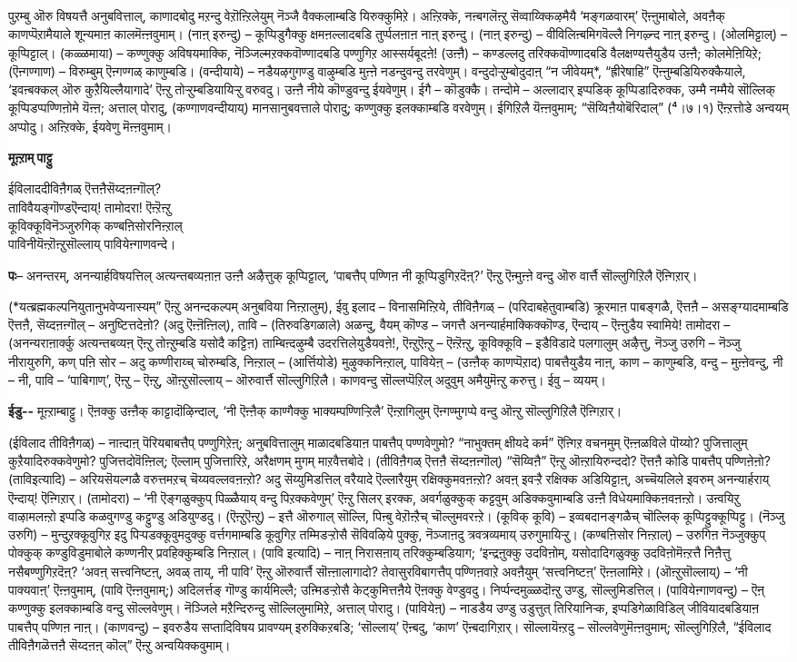 पुऱम्बु ऒरु विषयत्तै अनुबवित्ताल्, काणादबोदु मऱन्दु वेऱॊऩ्ऱिलेयुम् नॆञ्जै वैक्कलाम्बडि यिरुक्कुमिऱे। अऩ्ऱिक्के, नऩ्बगलॆऩ्ऱु सॆव्वाय्क्किऴमैयै ‘मङ्गळवारम्’ ऎऩ्ऩुमाबोले, अवऩैक् काणप्पॆऱामैयाले शून्यमाऩ कालमॆऩ्ऩवुमाम्। (नाऩ् इरुन्दु) – कूप्पिडुगैक्कु क्षमऩल्लादबडि तुर्प्पलऩाऩ नाऩ् इरुन्दु। (नाऩ् इरुन्दु) – वीविलिऩ्बमिगवॆल्लै निगऴ्न्द नाऩ् इरुन्दु। (ओलमिट्टाल्) – कूप्पिट्टाल्। (कळ्ळमाया) – कण्णुक्कु अविषयमाक्कि, नॆञ्जिल्मऱक्कवॊण्णादबडि पण्णुगिऱ आस्सर्यबूदऩे! (उऩ्ऩै) – कण्डल्लदु तरिक्कवॊण्णादबडि वैलक्षण्यत्तैयुडैय उऩ्ऩै; कोलमेऩियिऱे; (ऎऩ्गण्गाण) – विरुम्बुम् ऎऩ्गण्गळ् काणुम्बडि। (वन्दीयाये) – नडैयऴगुगण्डु वाऴुम्बडि मुऩ्ऩे नडन्दुवन्दु तरवेणुम्।
वन्दुदोऱ्ऱुम्बोदुदाऩ् “न जीवेयम्\*, “ह्रीरेषाहि” ऎऩ्ऩुम्बडियिरुक्कैयाले, ‘इवऩ्बक्कल् ऒरु कुऱैयिल्लैयागादे’ ऎऩ्ऱु तोऱ्ऱुम्बडियायिऱ्ऱु वरुवदु।
उऩ्ऩै नीये कॊण्डुवन्दु ईयवेणुम्। ईगै – कॊडुक्कै। तन्दोमे – अल्लादार् इप्पडिक् कूप्पिडादिरुक्क, उम्मै नम्मैये सॊल्लिक् कूप्पिडप्पण्णिऩोमे यॆऩ्ऩ; अत्ताल् पोरादु, (कण्गाणवन्दीयाय्) मानसानुबवत्ताले पोरादु; कण्णुक्कु इलक्काम्बडि वरवेणुम्। ईगिऱिलै यॆऩ्ऩवुमाम्; “सॆय्विऩैयोबॆरिदाल्” (⁴।७।१) ऎऩ्ऱत्तोडे अन्वयम् अप्पोदु। अऩ्ऱिक्के, ईयवेणु मॆऩ्ऩवुमाम्।

**मूऩ्ऱाम् पाट्टु**

ईविलाददीविऩैगळ् ऎत्तऩैसॆय्दऩऩ्गॊल्?  
ताविवैयङ्गॊण्डऎन्दाय्! तामोदरा! ऎऩ्ऱॆऩ्ऱु  
कूविक्कूविनॆञ्जुरुगिक् कण्बऩिसोरनिऩ्ऱाल्  
पाविनीयॆऩ्ऱॊऩ्ऱुसॊल्लाय् पावियेऩ्गाणवन्दे।

**पः**– अनन्तरम्, अनन्यार्हविषयत्तिल् अत्यन्तबव्यऩाऩ उऩ्ऩै अऴैत्तुक् कूप्पिट्टाल्, ‘पाबत्तैप् पण्णिऩ नी कूप्पिडुगिऱदॆऩ्?’ ऎऩ्ऱु ऎऩ्मुऩ्ऩे वन्दु ऒरु वार्त्तै सॊल्लुगिऱिलै ऎऩ्गिऱार्।

(\*यत्ब्रह्मकल्पनियुतानुभवेप्यनास्यम्” ऎऩ्ऱु अनन्दकल्पम् अनुबविया निऩ्ऱालुम्), ईवु इलाद – विनासमिऩ्ऱिये, तीविऩैगळ् – (परिदाबहेतुवाम्बडि) क्रूरमाऩ पाबङ्गळै, ऎत्तऩै – असङ्ग्यादमाम्बडि ऎत्तऩै, सॆय्दऩऩ्गॊल् – अनुष्टित्तदेऩो? (अदु ऎऩ्ऩॆऩ्ऩिल्), तावि – (तिरुवडिगळाले) अळन्दु, वैयम् कॊण्ड – जगत्तै अनन्यार्हमाक्किक्कॊण्ड, ऎन्दाय् – ऎऩ्ऩुडैय स्वामिये! तामोदरा – (अनन्यराऩार्क्कु अत्यन्तबव्यऩ् ऎऩ्ऱु तोऩ्ऱुम्बडि यसोदै कट्टिऩ) ताम्बिऩ्दऴुम्बै उदरत्तिलेयुडैयवऩे!, ऎऩ्ऱुऎऩ्ऱु – ऎऩ्ऱॆऩ्ऱु, कूविक्कूवि – इडैविडादे पलगालुम् अऴैत्तु, नॆञ्जु उरुगि – नॆञ्जु नीरायुरुगि, कण् पऩि सोर – अदु कण्णीराय्च् चोरुम्बडि, निऩ्ऱाल् – (आर्त्तियोडे) मुऴुक्कनिऩ्ऱाल्, पावियेऩ् – (उऩ्ऩैक् काणप्पॆऱाद) पाबत्तैयुडैय नाऩ्, काण – काणुम्बडि, वन्दु – मुऩ्ऩेवन्दु, नी – नी, पावि – ‘पाबिगाण्’, ऎऩ्ऱु – ऎऩ्ऱु, ऒऩ्ऱुसॊल्लाय् – ऒरुवार्त्तै सॊल्लुगिऱिलै। काणवन्दु सॊल्लप्पॆऱिल् अदुवुम् अमैयुमॆऩ्ऱु करुत्तु। ईवु – व्ययम्।

**ईडु--** मूऩ्ऱाम्बाट्टु। ऎऩक्कु उऩ्ऩैक् काट्टादॊऴिन्दाल्, ‘नी ऎऩ्ऩैक् काण्गैक्कु भाक्यम्पण्णिऱ्ऱिलै’ ऎऩ्ऱागिलुम् ऎऩ्गण्मुगप्पे वन्दु ऒऩ्ऱु सॊल्लुगिऱिलै ऎऩ्गिऱार्।

(ईविलाद तीविऩैगळ्) – नाऩ्दाऩ् पॆरियबाबत्तैप् पण्णुगिऱेऩ्; अनुबवित्तालुम् माळादबडियाऩ पाबत्तैप् पण्णवेणुमो? “नाभुक्तम् क्षीयदे कर्म” ऎऩ्गिऱ वचनमुम् ऎऩ्ऩळविले पॊय्यो? पुजित्तालुम् कुऱैयादिरुक्कवेणुमो? पुजित्तदोवॆऩ्ऩिल्; ऎल्लाम् पुजित्तारिऱे, अरैक्षणम् मुगम् माऱवैत्तबोदे।
(तीविऩैगळ् ऎत्तऩै सॆय्दऩऩ्गॊल्) “सॆय्विऩै” ऎऩ्ऱु ऒऩ्ऱायिरुन्ददो? ऎत्तऩै कोडि पाबत्तैप् पण्णिऩेऩो? (ताविइत्यादि) – अरियसॆयल्गळै वरुत्तमऱच् चॆय्यवल्लवऩऩ्ऱो? अदु सॆय्युमिडत्तिल् वरैयादे ऎल्लारैयुम् रक्षिक्कुमवऩऩ्ऱो? अवऩ् इवऱ्ऱै रक्षिक्क अडियिट्टाऩ्, अच्चॆयलिले इवरुम् अनन्यार्हराय् ऎन्दाय्! ऎऩ्गिऱार्। (तामोदरा) – ‘नी ऎङ्गळुक्कुप् पिळ्ळैयाय् वन्दु पिऱक्कवेणुम्’ ऎऩ्ऱु सिलर् इरक्क, अवर्गळुक्कुक् कट्टवुम् अडिक्कवुमाम्बडि उऩ्ऩै विधेयमाक्किऩवऩऩ्ऱो। उऩ्वयिऱु वाऴामलऩ्ऱो इप्पडि कळवुगण्डु कट्टुण्डु अडियुण्डदु। (ऎऩ्ऱुऎऩ्ऱु) – इत्तै ऒरुगाल् सॊल्लि, पिऩ्बु वेऱॊऩ्ऱैच् चॊल्लुमवरऩ्ऱे। (कूविक् कूवि) – इव्वबदानङ्गळैच् चॊल्लिक् कूप्पिट्टुक्कूप्पिट्टु। (नॆञ्जु उरुगि) – मुन्दुऱक्कूवुगिऱ इदु पिऱ्पडक्कूवुमदुक्कु वर्त्तगमाम्बडि कूवुगिऱ तम्मिडऱ्ऱोसै सॆविवऴिये पुक्कु, नॆञ्जाऩदु त्रवत्रव्यमाय् उरुगुमायिऱ्ऱु। (कण्बऩिसोर निऩ्ऱाल्) – उरुगिऩ नॆञ्जुक्कुप् पोक्कुक् कण्डुविडुमाबोले कण्णनीर् प्रवहिक्कुम्बडि निऩ्ऱाल्। (पावि इत्यादि) – नाऩ् निरासऩाय् तरिक्कुम्बडियाग; ‘इन्द्रऩुक्कु उदविऩोम्, यसोदादिगळुक्कु उदविऩोमॆऩ्ऱत्तै निऩैत्तु नसैबण्णुगिऱदॆऩ्? ‘अवऩ् सत्त्वनिष्टऩ्, अवळ् ताय्, नी पावि’ ऎऩ्ऱु ऒरुवार्त्तै सॊऩ्ऩालागादो? तेवासुरविबागत्तैप् पण्णिऩवाऱे अवऩैयुम् ‘सत्त्वनिष्टऩ्’ ऎऩ्ऩलामिऱे। (ऒऩ्ऱुसॊल्लाय्) – ‘नी पाक्यवाऩ्’ ऎऩ्ऩवुमाम्, (पावि ऎऩ्ऩवुमाम्;) अदिलर्त्तङ् गॊण्डु कार्यमिल्लै; उऩ्मिडऱ्ऱोसै केट्कुमित्तऩैये ऎऩक्कु वेण्डुवदु। निर्प्पन्दमुळ्ळदॊऩ्ऱु उण्डु, सॊल्लुमिडत्तिल्। (पावियेऩ्गाणवन्दु) – ऎऩ् कण्णुक्कु इलक्काम्बडि वन्दु सॊल्लवेणुम्। नॆञ्जिले मऱैन्दिरुन्दु सॊल्लिलुमामिऱे, अत्ताल् पोरादु।
(पावियेऩ्) – नाडडैय उण्डु उडुत्तुत् तिरियानिऱ्क, इप्पडिगेळाविडिल् जीवियादबडियाऩ पाबत्तैप् पण्णिऩ नाऩ्। (काणवन्दु) – इवरुडैय सप्तादिविषय प्रावण्यम् इरुक्किऱबडि; ‘सॊल्लाय्’ ऎऩ्बदु, ‘काण’ ऎऩ्बदागिऱार्।
सॊल्लायॆऩ्ऱदु – सॊल्लवेणुमॆऩ्ऩवुमाम्; सॊल्लुगिऱिलै, “ईविलाद तीविऩैगळॆत्तऩै सॆय्दऩऩ् कॊल्” ऎऩ्ऱु अन्वयिक्कवुमाम्।
